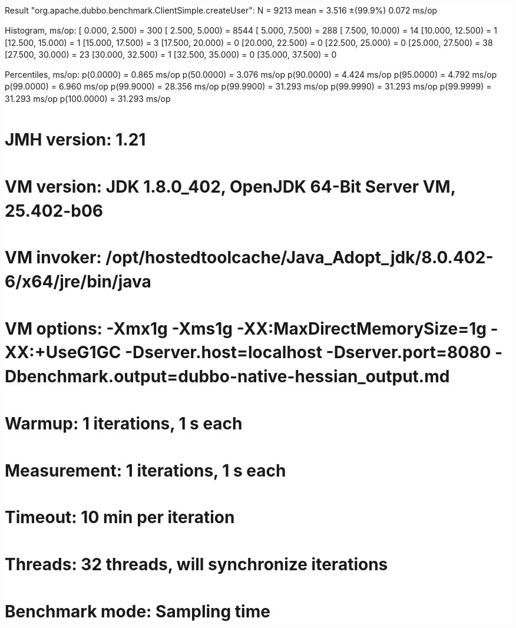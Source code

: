

Result "org.apache.dubbo.benchmark.ClientSimple.createUser":
  N = 9213
  mean =      3.516 ±(99.9%) 0.072 ms/op

  Histogram, ms/op:
    [ 0.000,  2.500) = 300 
    [ 2.500,  5.000) = 8544 
    [ 5.000,  7.500) = 288 
    [ 7.500, 10.000) = 14 
    [10.000, 12.500) = 1 
    [12.500, 15.000) = 1 
    [15.000, 17.500) = 3 
    [17.500, 20.000) = 0 
    [20.000, 22.500) = 0 
    [22.500, 25.000) = 0 
    [25.000, 27.500) = 38 
    [27.500, 30.000) = 23 
    [30.000, 32.500) = 1 
    [32.500, 35.000) = 0 
    [35.000, 37.500) = 0 

  Percentiles, ms/op:
      p(0.0000) =      0.865 ms/op
     p(50.0000) =      3.076 ms/op
     p(90.0000) =      4.424 ms/op
     p(95.0000) =      4.792 ms/op
     p(99.0000) =      6.960 ms/op
     p(99.9000) =     28.356 ms/op
     p(99.9900) =     31.293 ms/op
     p(99.9990) =     31.293 ms/op
     p(99.9999) =     31.293 ms/op
    p(100.0000) =     31.293 ms/op


# JMH version: 1.21
# VM version: JDK 1.8.0_402, OpenJDK 64-Bit Server VM, 25.402-b06
# VM invoker: /opt/hostedtoolcache/Java_Adopt_jdk/8.0.402-6/x64/jre/bin/java
# VM options: -Xmx1g -Xms1g -XX:MaxDirectMemorySize=1g -XX:+UseG1GC -Dserver.host=localhost -Dserver.port=8080 -Dbenchmark.output=dubbo-native-hessian_output.md
# Warmup: 1 iterations, 1 s each
# Measurement: 1 iterations, 1 s each
# Timeout: 10 min per iteration
# Threads: 32 threads, will synchronize iterations
# Benchmark mode: Sampling time